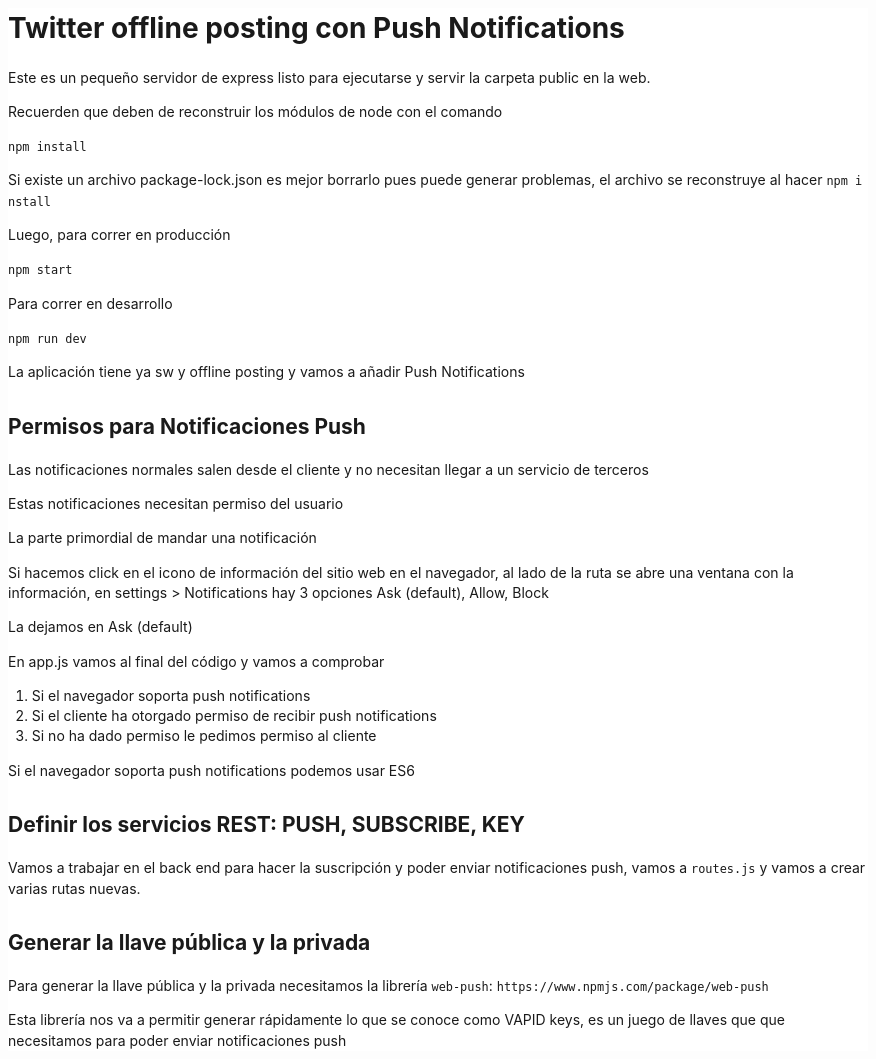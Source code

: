 # Twitter offline posting con Push Notifications

Este es un pequeño servidor de express listo para ejecutarse y servir la carpeta public en la web.

Recuerden que deben de reconstruir los módulos de node con el comando

`npm install`

Si existe un archivo package-lock.json es mejor borrarlo pues puede generar problemas, el archivo se
reconstruye al hacer `npm install`

Luego, para correr en producción

`npm start`

Para correr en desarrollo

`npm run dev`

La aplicación tiene ya sw y offline posting y vamos a añadir Push Notifications


## Permisos para Notificaciones Push

Las notificaciones normales salen desde el cliente y no necesitan llegar a un servicio de terceros

Estas notificaciones necesitan permiso del usuario

La parte primordial de mandar una notificación

Si hacemos click en el icono de información del sitio web en el navegador, al lado de la ruta se abre una ventana
con la información, en settings > Notifications hay 3 opciones Ask (default), Allow, Block

La dejamos en Ask (default)

En app.js vamos al final del código y vamos a comprobar

1. Si el navegador soporta push notifications
2. Si el cliente ha otorgado permiso de recibir push notifications
3. Si no ha dado permiso le pedimos permiso al cliente

Si el navegador soporta push notifications podemos usar ES6


## Definir los servicios REST: PUSH, SUBSCRIBE, KEY

Vamos a trabajar en el back end para hacer la suscripción y poder enviar notificaciones push,
vamos a `routes.js` y vamos a crear varias rutas nuevas.


## Generar la llave pública y la privada

Para generar la llave pública y la privada necesitamos la librería `web-push`: `https://www.npmjs.com/package/web-push`

Esta librería nos va a permitir generar rápidamente lo que se conoce como VAPID keys, es un juego de llaves que
que necesitamos para poder enviar notificaciones push

